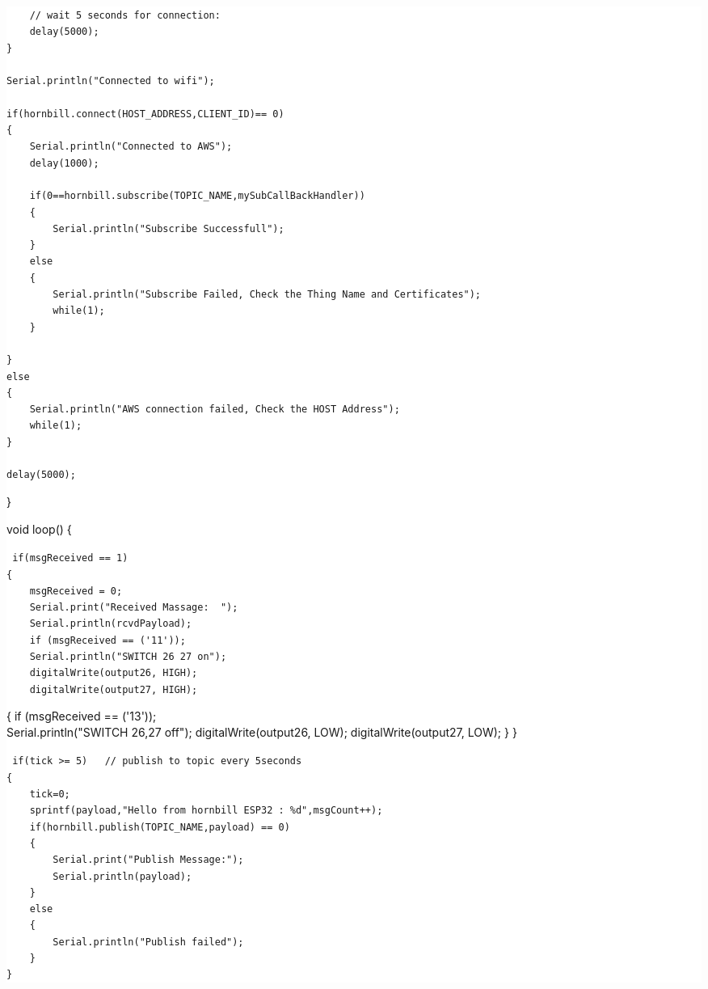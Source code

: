         // wait 5 seconds for connection:
        delay(5000);
    }

    Serial.println("Connected to wifi");

    if(hornbill.connect(HOST_ADDRESS,CLIENT_ID)== 0)
    {
        Serial.println("Connected to AWS");
        delay(1000);

        if(0==hornbill.subscribe(TOPIC_NAME,mySubCallBackHandler))
        {
            Serial.println("Subscribe Successfull");
        }
        else
        {
            Serial.println("Subscribe Failed, Check the Thing Name and Certificates");
            while(1);
        }
         
    }
    else
    {
        Serial.println("AWS connection failed, Check the HOST Address");
        while(1);
    }

    delay(5000);

}

void loop() {

     if(msgReceived == 1)
    {
        msgReceived = 0;
        Serial.print("Received Massage:  ");
        Serial.println(rcvdPayload);
        if (msgReceived == ('11'));
        Serial.println("SWITCH 26 27 on");
        digitalWrite(output26, HIGH);
        digitalWrite(output27, HIGH);

{
if (msgReceived == ('13'));  
Serial.println("SWITCH 26,27 off");
digitalWrite(output26, LOW);
digitalWrite(output27, LOW);
} 
        }        
     
     
     if(tick >= 5)   // publish to topic every 5seconds
    {
        tick=0;
        sprintf(payload,"Hello from hornbill ESP32 : %d",msgCount++);
        if(hornbill.publish(TOPIC_NAME,payload) == 0)
        {        
            Serial.print("Publish Message:");
            Serial.println(payload);
        }
        else
        {
            Serial.println("Publish failed");
        }
    }  
